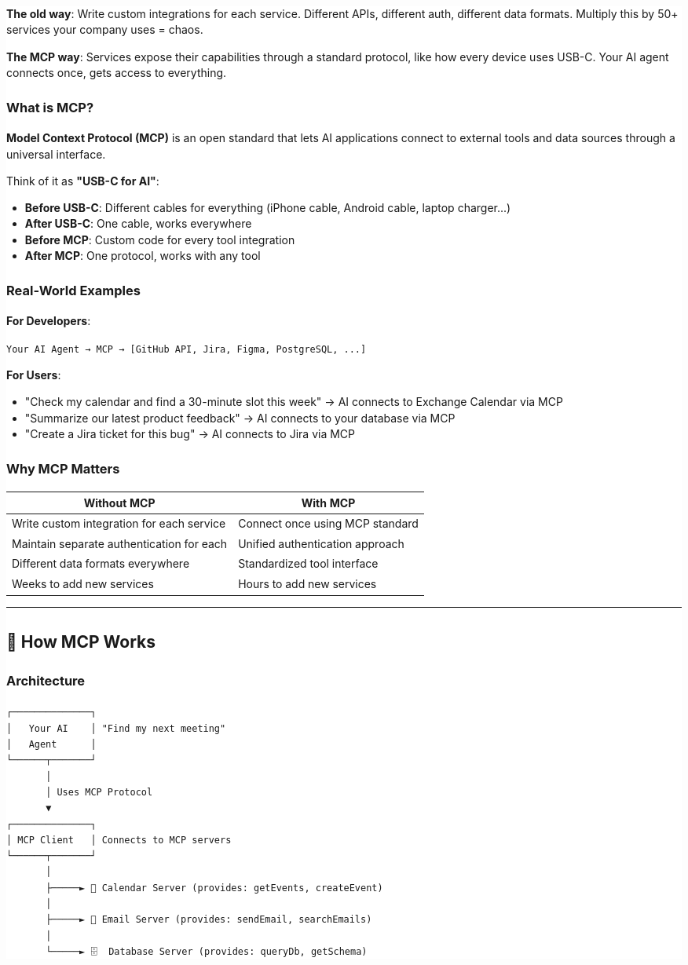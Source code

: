 **The old way**: Write custom integrations for each service. Different APIs, different auth, different data formats. Multiply this by 50+ services your company uses = chaos.

**The MCP way**: Services expose their capabilities through a standard protocol, like how every device uses USB-C. Your AI agent connects once, gets access to everything.

### What is MCP?

**Model Context Protocol (MCP)** is an open standard that lets AI applications connect to external tools and data sources through a universal interface.

Think of it as **"USB-C for AI"**:
- **Before USB-C**: Different cables for everything (iPhone cable, Android cable, laptop charger...)
- **After USB-C**: One cable, works everywhere
- **Before MCP**: Custom code for every tool integration
- **After MCP**: One protocol, works with any tool

### Real-World Examples

**For Developers**:
```
Your AI Agent → MCP → [GitHub API, Jira, Figma, PostgreSQL, ...]
```

**For Users**:
- "Check my calendar and find a 30-minute slot this week" → AI connects to Exchange Calendar via MCP
- "Summarize our latest product feedback" → AI connects to your database via MCP
- "Create a Jira ticket for this bug" → AI connects to Jira via MCP

### Why MCP Matters

| Without MCP | With MCP |
|-------------|----------|
| Write custom integration for each service | Connect once using MCP standard |
| Maintain separate authentication for each | Unified authentication approach |
| Different data formats everywhere | Standardized tool interface |
| Weeks to add new services | Hours to add new services |

---

## 🔌 How MCP Works

### Architecture

```
┌──────────────┐
│   Your AI    │ "Find my next meeting"
│   Agent      │
└──────┬───────┘
       │
       │ Uses MCP Protocol
       ▼
┌──────────────┐
│ MCP Client   │ Connects to MCP servers
└──────┬───────┘
       │
       ├─────► 📅 Calendar Server (provides: getEvents, createEvent)
       │
       ├─────► 📧 Email Server (provides: sendEmail, searchEmails)
       │
       └─────► 🗄️  Database Server (provides: queryDb, getSchema)
```